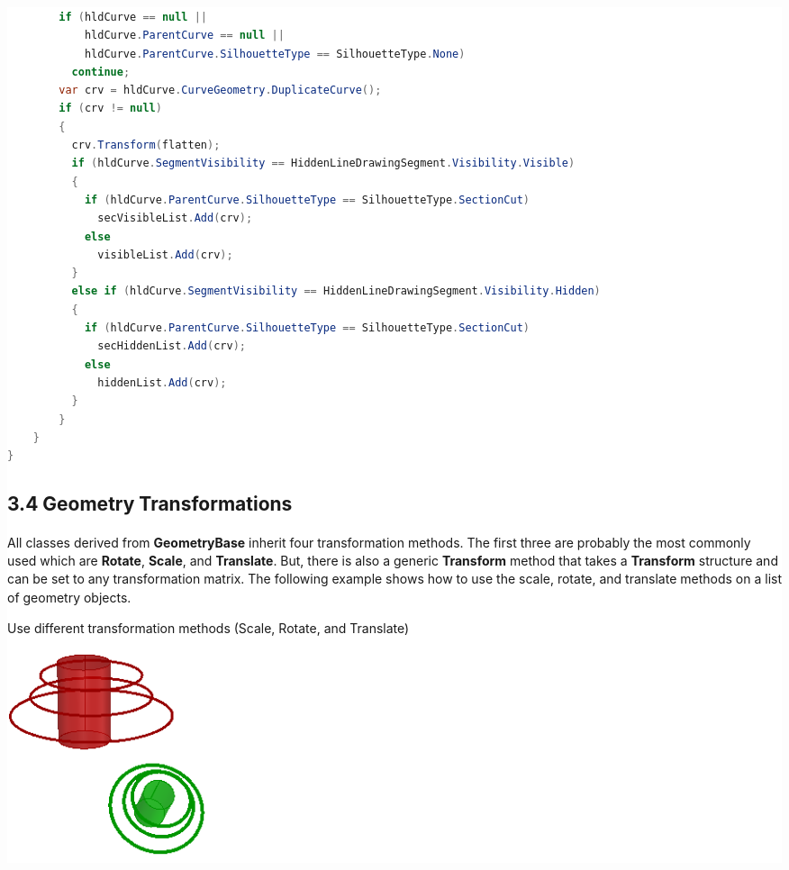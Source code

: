```C#
        if (hldCurve == null || 
            hldCurve.ParentCurve == null || 
            hldCurve.ParentCurve.SilhouetteType == SilhouetteType.None)
          continue;
        var crv = hldCurve.CurveGeometry.DuplicateCurve();
        if (crv != null)
        {
          crv.Transform(flatten);
          if (hldCurve.SegmentVisibility == HiddenLineDrawingSegment.Visibility.Visible)
          {
            if (hldCurve.ParentCurve.SilhouetteType == SilhouetteType.SectionCut)
              secVisibleList.Add(crv);
            else
              visibleList.Add(crv);
          }
          else if (hldCurve.SegmentVisibility == HiddenLineDrawingSegment.Visibility.Hidden)
          {
            if (hldCurve.ParentCurve.SilhouetteType == SilhouetteType.SectionCut)
              secHiddenList.Add(crv);
            else
              hiddenList.Add(crv);
          }
        }
    }
}
```

## 3.4 Geometry Transformations

All classes derived from **GeometryBase** inherit four transformation methods. The first three are probably the most commonly used which are **Rotate**, **Scale**, and **Translate**. But, there is also a generic **Transform** method that takes a **Transform** structure and can be set to any transformation matrix. The following example shows how to use the scale, rotate, and translate methods on a list of geometry objects.

Use different transformation methods (Scale, Rotate, and Translate)

<img src="geo_transform.png"  class="float_right" width="225">
